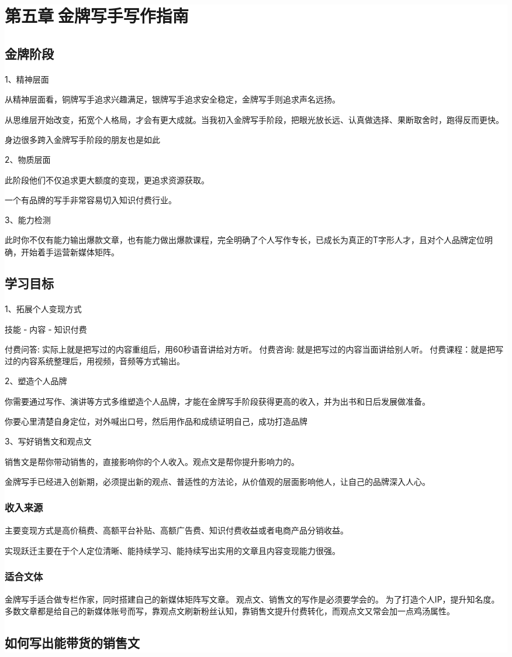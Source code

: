 # 第五章 金牌写手写作指南

## 金牌阶段

1、精神层面

从精神层面看，铜牌写手追求兴趣满足，银牌写手追求安全稳定，金牌写手则追求声名远扬。

从思维层开始改变，拓宽个人格局，才会有更大成就。当我初入金牌写手阶段，把眼光放长远、认真做选择、果断取舍时，跑得反而更快。

身边很多跨入金牌写手阶段的朋友也是如此

2、物质层面

此阶段他们不仅追求更大额度的变现，更追求资源获取。

一个有品牌的写手非常容易切入知识付费行业。

3、能力检测

此时你不仅有能力输出爆款文章，也有能力做出爆款课程，完全明确了个人写作专长，已成长为真正的T字形人才，且对个人品牌定位明确，开始着手运营新媒体矩阵。

## 学习目标

1、拓展个人变现方式

技能 - 内容 - 知识付费

付费问答: 实际上就是把写过的内容重组后，用60秒语音讲给对方听。
付费咨询: 就是把写过的内容当面讲给别人听。
付费课程：就是把写过的内容系统整理后，用视频，音频等方式输出。

2、塑造个人品牌

你需要通过写作、演讲等方式多维塑造个人品牌，才能在金牌写手阶段获得更高的收入，并为出书和日后发展做准备。

你要心里清楚自身定位，对外喊出口号，然后用作品和成绩证明自己，成功打造品牌

3、写好销售文和观点文

销售文是帮你带动销售的，直接影响你的个人收入。观点文是帮你提升影响力的。

金牌写手已经进入创新期，必须提出新的观点、普适性的方法论，从价值观的层面影响他人，让自己的品牌深入人心。

### 收入来源

主要变现方式是高价稿费、高额平台补贴、高额广告费、知识付费收益或者电商产品分销收益。

实现跃迁主要在于个人定位清晰、能持续学习、能持续写出实用的文章且内容变现能力很强。

### 适合文体

金牌写手适合做专栏作家，同时搭建自己的新媒体矩阵写文章。
观点文、销售文的写作是必须要学会的。
为了打造个人IP，提升知名度。多数文章都是给自己的新媒体账号而写，靠观点文刷新粉丝认知，靠销售文提升付费转化，而观点文又常会加一点鸡汤属性。

## 如何写出能带货的销售文
